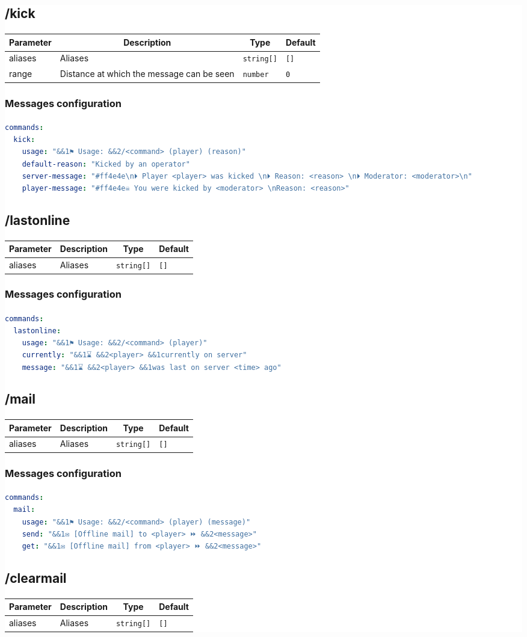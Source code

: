 ## /kick
| Parameter | Description                               | Type       | Default |
| --------- | ----------------------------------------- | ---------- | ------- |
| aliases   | Aliases                                   | `string[]` | `[]`    |
| range     | Distance at which the message can be seen | `number`   | `0`     |
### Messages configuration
```yaml
commands:
  kick:
    usage: "&&1⚑ Usage: &&2/<command> (player) (reason)"
    default-reason: "Kicked by an operator"
    server-message: "#ff4e4e\n⏵ Player <player> was kicked \n⏵ Reason: <reason> \n⏵ Moderator: <moderator>\n"
    player-message: "#ff4e4e☠ You were kicked by <moderator> \nReason: <reason>"
```

## /lastonline
| Parameter | Description | Type       | Default |
| --------- | ----------- | ---------- | ------- |
| aliases   | Aliases     | `string[]` | `[]`    |

### Messages configuration
```yaml
commands:
  lastonline:
    usage: "&&1⚑ Usage: &&2/<command> (player)"
    currently: "&&1⌛ &&2<player> &&1currently on server"
    message: "&&1⌛ &&2<player> &&1was last on server <time> ago"
```

## /mail
| Parameter | Description | Type       | Default |
| --------- | ----------- | ---------- | ------- |
| aliases   | Aliases     | `string[]` | `[]`    |

### Messages configuration
```yaml
commands:
  mail:
    usage: "&&1⚑ Usage: &&2/<command> (player) (message)"
    send: "&&1✉ [Offline mail] to <player> ⏩ &&2<message>"
    get: "&&1✉ [Offline mail] from <player> ⏩ &&2<message>"
```

## /clearmail
| Parameter | Description | Type       | Default |
| --------- | ----------- | ---------- | ------- |
| aliases   | Aliases     | `string[]` | `[]`    |

